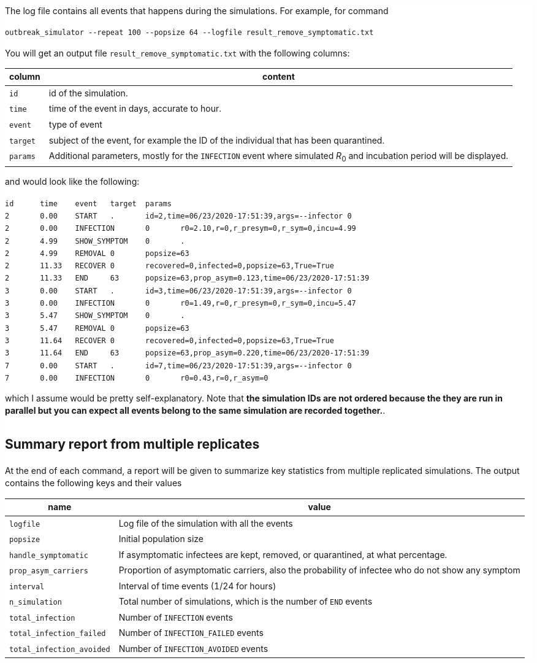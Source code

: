 
The log file contains all events that happens during the simulations. For example, for command

```
outbreak_simulator --repeat 100 --popsize 64 --logfile result_remove_symptomatic.txt
```

You will get an output file `result_remove_symptomatic.txt` with the following columns:

| column   | content                                                                                                                |
| -------- | ---------------------------------------------------------------------------------------------------------------------- |
| `id` | id of the simulation.                                                                                                  |
| `time` | time of the event in days, accurate to hour.                                                                           |
| `event` | type of event                                                                                                          |
| `target` | subject of the event, for example the ID of the individual that has been quarantined.                                  |
| `params` | Additional parameters, mostly for the `INFECTION` event where simulated $R_0$ and incubation period will be displayed. |

and would look like the following:

```
id      time    event   target  params
2       0.00    START   .       id=2,time=06/23/2020-17:51:39,args=--infector 0
2       0.00    INFECTION       0       r0=2.10,r=0,r_presym=0,r_sym=0,incu=4.99
2       4.99    SHOW_SYMPTOM    0       .
2       4.99    REMOVAL 0       popsize=63
2       11.33   RECOVER 0       recovered=0,infected=0,popsize=63,True=True
2       11.33   END     63      popsize=63,prop_asym=0.123,time=06/23/2020-17:51:39
3       0.00    START   .       id=3,time=06/23/2020-17:51:39,args=--infector 0
3       0.00    INFECTION       0       r0=1.49,r=0,r_presym=0,r_sym=0,incu=5.47
3       5.47    SHOW_SYMPTOM    0       .
3       5.47    REMOVAL 0       popsize=63
3       11.64   RECOVER 0       recovered=0,infected=0,popsize=63,True=True
3       11.64   END     63      popsize=63,prop_asym=0.220,time=06/23/2020-17:51:39
7       0.00    START   .       id=7,time=06/23/2020-17:51:39,args=--infector 0
7       0.00    INFECTION       0       r0=0.43,r=0,r_asym=0
```

which I assume would be pretty self-explanatory. Note that **the simulation IDs
are not ordered because the they are run in parallel but you can expect all events
belong to the same simulation are recorded together.**.

## Summary report from multiple replicates

At the end of each command, a report will be given to summarize key statistics from
multiple replicated simulations. The output contains the following keys and their values

| name                                  | value                                                                                                                                                                                     |
| ------------------------------------- | ----------------------------------------------------------------------------------------------------------------------------------------------------------------------------------------- |
| `logfile` | Log file of the simulation with all the events                                                                                                                                            |
| `popsize` | Initial population size                                                                                                                                                                   |
| `handle_symptomatic` | If asymptomatic infectees are kept, removed, or quarantined, at what percentage.                                                                                                                                                        |
| `prop_asym_carriers` | Proportion of asymptomatic carriers, also the probability of infectee who do not show any symptom                                                                                         |
| `interval` | Interval of time events (1/24 for hours)                                                                                                                                                  |
| `n_simulation` | Total number of simulations, which is the number of `END` events                                                                                                                          |
| `total_infection` | Number of `INFECTION` events                                                                                                                                                              |
| `total_infection_failed` | Number of `INFECTION_FAILED` events                                                                                                                                                       |
| `total_infection_avoided` | Number of `INFECTION_AVOIDED` events                                                                                                                                                      |